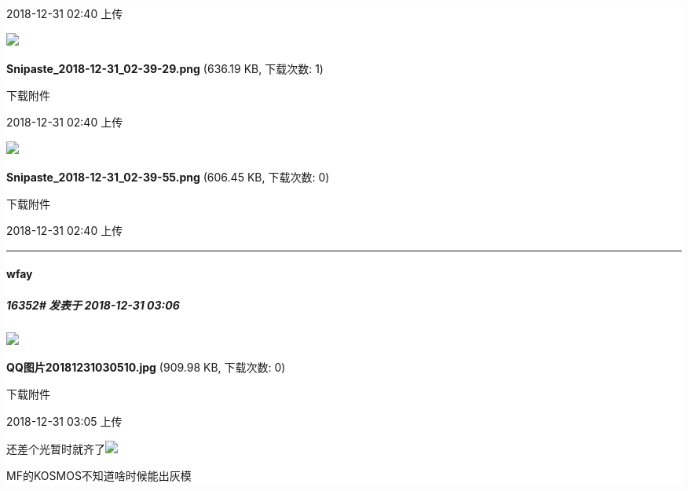 2018-12-31 02:40 上传






<img src="https://img.saraba1st.com/forum/201812/31/024017gfuucvgqcxvuuvue.png" referrerpolicy="no-referrer">


<strong>Snipaste_2018-12-31_02-39-29.png</strong> (636.19 KB, 下载次数: 1)

下载附件

2018-12-31 02:40 上传






<img src="https://img.saraba1st.com/forum/201812/31/024020ophh0kgl3gg9glpg.png" referrerpolicy="no-referrer">


<strong>Snipaste_2018-12-31_02-39-55.png</strong> (606.45 KB, 下载次数: 0)

下载附件

2018-12-31 02:40 上传












*****

####  wfay  
##### 16352#       发表于 2018-12-31 03:06




<img src="https://img.saraba1st.com/forum/201812/31/030549xokwzcx31kcrlknk.jpg" referrerpolicy="no-referrer">


<strong>QQ图片20181231030510.jpg</strong> (909.98 KB, 下载次数: 0)

下载附件

2018-12-31 03:05 上传







还差个光暂时就齐了<img src="https://static.saraba1st.com/image/smiley/face2017/075.png" referrerpolicy="no-referrer">

MF的KOSMOS不知道啥时候能出灰模




